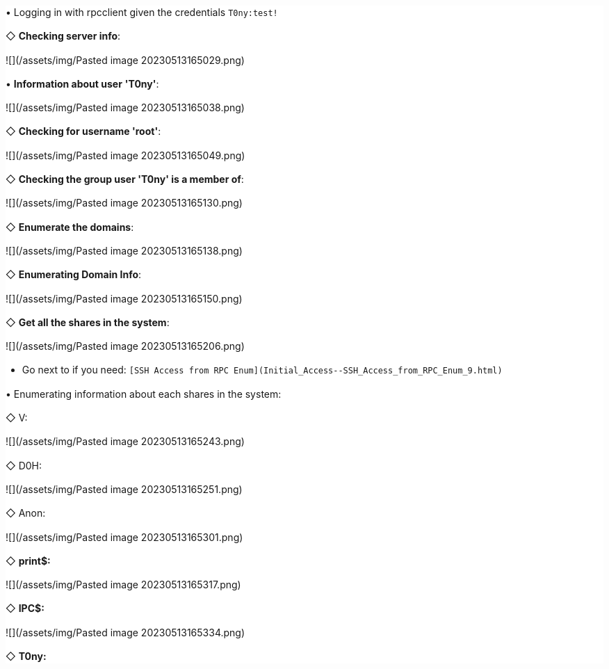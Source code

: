 • Logging in with rpcclient given the credentials `T0ny:test!`

◇ **Checking server info**:

![](/assets/img/Pasted image 20230513165029.png)

• **Information about user** **'T0ny'**:

![](/assets/img/Pasted image 20230513165038.png)

◇ **Checking for username '****root****'**:

![](/assets/img/Pasted image 20230513165049.png)

◇ **Checking the group user '****T0ny****' is a member of**:

![](/assets/img/Pasted image 20230513165130.png)

◇ **Enumerate the domains**:

![](/assets/img/Pasted image 20230513165138.png)

◇ **Enumerating Domain Info**:

![](/assets/img/Pasted image 20230513165150.png)

◇ **Get all the shares in the system**:

![](/assets/img/Pasted image 20230513165206.png)

- Go next to if you need: `[SSH Access from RPC Enum](Initial_Access--SSH_Access_from_RPC_Enum_9.html)`

• Enumerating information about each shares in the system:

◇ V:

![](/assets/img/Pasted image 20230513165243.png)

◇ D0H:

![](/assets/img/Pasted image 20230513165251.png)

◇ Anon:

![](/assets/img/Pasted image 20230513165301.png)

◇ **print$:**

![](/assets/img/Pasted image 20230513165317.png)

◇ **IPC$:**

![](/assets/img/Pasted image 20230513165334.png)

◇ **T0ny:**
